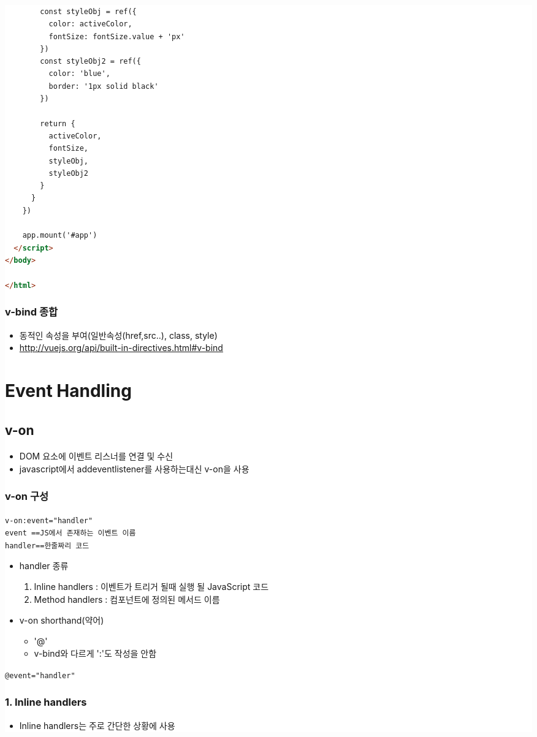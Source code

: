 ```html
        const styleObj = ref({
          color: activeColor,
          fontSize: fontSize.value + 'px'
        })
        const styleObj2 = ref({
          color: 'blue',
          border: '1px solid black'
        })

        return {
          activeColor,
          fontSize,
          styleObj,
          styleObj2
        }
      }
    })

    app.mount('#app')
  </script>
</body>

</html>

```

### v-bind 종합
* 동적인 속성을 부여(일반속성(href,src..), class, style)
* http://vuejs.org/api/built-in-directives.html#v-bind

# Event Handling
## v-on
* DOM 요소에 이벤트 리스너를 연결 및 수신
* javascript에서 addeventlistener를 사용하는대신 v-on을 사용
### v-on 구성
```html
v-on:event="handler"
event ==JS에서 존재하는 이벤트 이름
handler==한줄짜리 코드
```
* handler 종류
  1. Inline handlers : 이벤트가 트리거 될때 실행 될 JavaScript 코드
  2. Method handlers : 컴포넌트에 정의된 메서드 이름

* v-on shorthand(약어)
  - '@'
  - v-bind와 다르게 ':'도 작성을 안함
```html
@event="handler"
```
### 1. Inline handlers
* Inline handlers는 주로 간단한 상황에 사용

